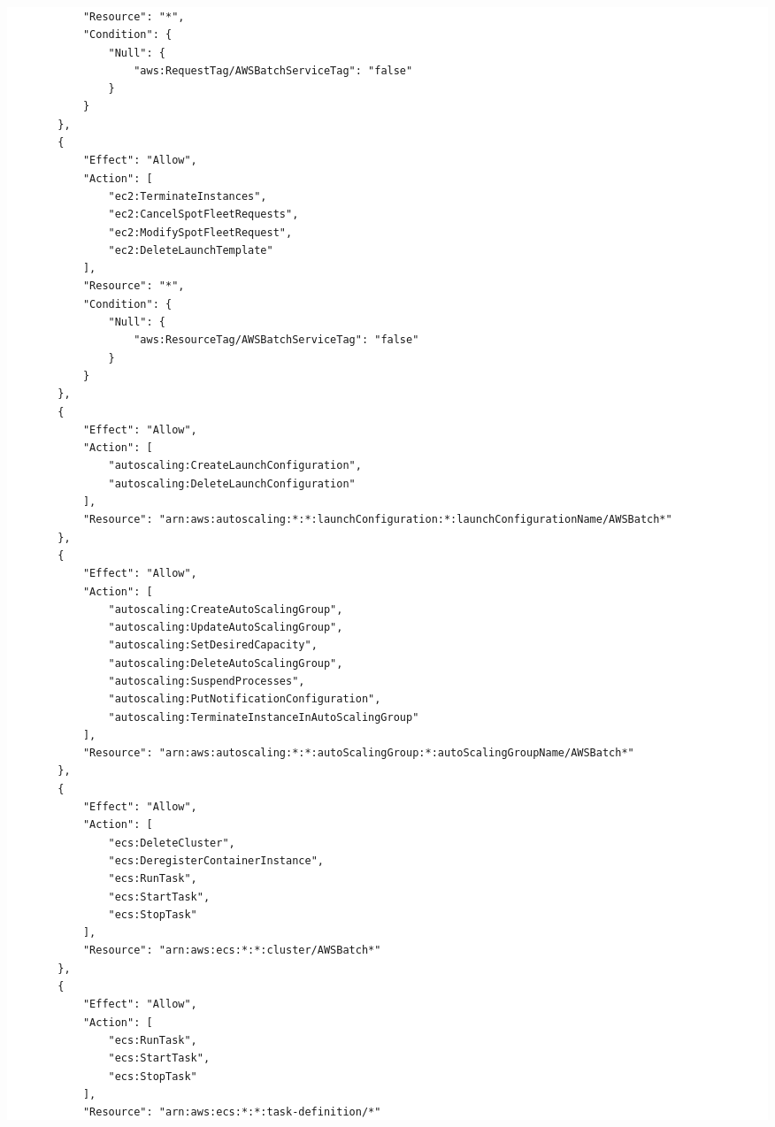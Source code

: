 ```
            "Resource": "*",
            "Condition": {
                "Null": {
                    "aws:RequestTag/AWSBatchServiceTag": "false"
                }
            }
        },
        {
            "Effect": "Allow",
            "Action": [
                "ec2:TerminateInstances",
                "ec2:CancelSpotFleetRequests",
                "ec2:ModifySpotFleetRequest",
                "ec2:DeleteLaunchTemplate"
            ],
            "Resource": "*",
            "Condition": {
                "Null": {
                    "aws:ResourceTag/AWSBatchServiceTag": "false"
                }
            }
        },
        {
            "Effect": "Allow",
            "Action": [
                "autoscaling:CreateLaunchConfiguration",
                "autoscaling:DeleteLaunchConfiguration"
            ],
            "Resource": "arn:aws:autoscaling:*:*:launchConfiguration:*:launchConfigurationName/AWSBatch*"
        },
        {
            "Effect": "Allow",
            "Action": [
                "autoscaling:CreateAutoScalingGroup",
                "autoscaling:UpdateAutoScalingGroup",
                "autoscaling:SetDesiredCapacity",
                "autoscaling:DeleteAutoScalingGroup",
                "autoscaling:SuspendProcesses",
                "autoscaling:PutNotificationConfiguration",
                "autoscaling:TerminateInstanceInAutoScalingGroup"
            ],
            "Resource": "arn:aws:autoscaling:*:*:autoScalingGroup:*:autoScalingGroupName/AWSBatch*"
        },
        {
            "Effect": "Allow",
            "Action": [
                "ecs:DeleteCluster",
                "ecs:DeregisterContainerInstance",
                "ecs:RunTask",
                "ecs:StartTask",
                "ecs:StopTask"
            ],
            "Resource": "arn:aws:ecs:*:*:cluster/AWSBatch*"
        },
        {
            "Effect": "Allow",
            "Action": [
                "ecs:RunTask",
                "ecs:StartTask",
                "ecs:StopTask"
            ],
            "Resource": "arn:aws:ecs:*:*:task-definition/*"
```